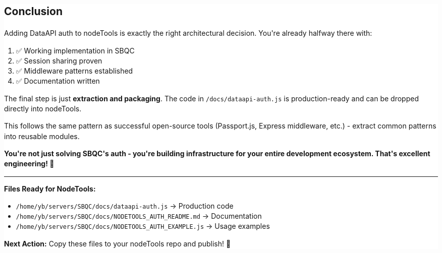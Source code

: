 ## Conclusion

Adding DataAPI auth to nodeTools is exactly the right architectural decision. You're already halfway there with:

1. ✅ Working implementation in SBQC
2. ✅ Session sharing proven
3. ✅ Middleware patterns established
4. ✅ Documentation written

The final step is just **extraction and packaging**. The code in `/docs/dataapi-auth.js` is production-ready and can be dropped directly into nodeTools.

This follows the same pattern as successful open-source tools (Passport.js, Express middleware, etc.) - extract common patterns into reusable modules.

**You're not just solving SBQC's auth - you're building infrastructure for your entire development ecosystem. That's excellent engineering! 🚀**

---

**Files Ready for NodeTools:**
- `/home/yb/servers/SBQC/docs/dataapi-auth.js` → Production code
- `/home/yb/servers/SBQC/docs/NODETOOLS_AUTH_README.md` → Documentation
- `/home/yb/servers/SBQC/docs/NODETOOLS_AUTH_EXAMPLE.js` → Usage examples

**Next Action:** Copy these files to your nodeTools repo and publish! 🎉
